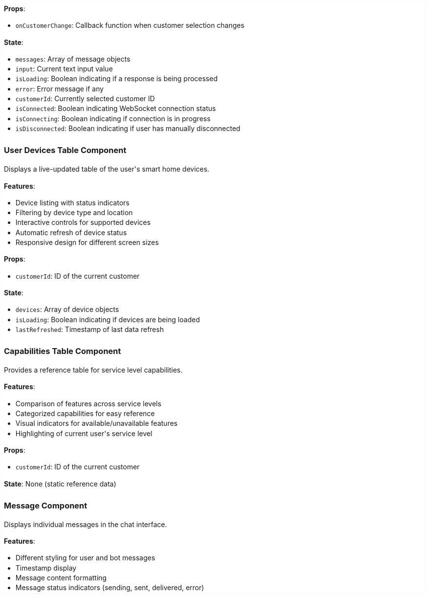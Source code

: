 **Props**:
- `onCustomerChange`: Callback function when customer selection changes

**State**:
- `messages`: Array of message objects
- `input`: Current text input value
- `isLoading`: Boolean indicating if a response is being processed
- `error`: Error message if any
- `customerId`: Currently selected customer ID
- `isConnected`: Boolean indicating WebSocket connection status
- `isConnecting`: Boolean indicating if connection is in progress
- `isDisconnected`: Boolean indicating if user has manually disconnected

### User Devices Table Component

Displays a live-updated table of the user's smart home devices.

**Features**:
- Device listing with status indicators
- Filtering by device type and location
- Interactive controls for supported devices
- Automatic refresh of device status
- Responsive design for different screen sizes

**Props**:
- `customerId`: ID of the current customer

**State**:
- `devices`: Array of device objects
- `isLoading`: Boolean indicating if devices are being loaded
- `lastRefreshed`: Timestamp of last data refresh

### Capabilities Table Component

Provides a reference table for service level capabilities.

**Features**:
- Comparison of features across service levels
- Categorized capabilities for easy reference
- Visual indicators for available/unavailable features
- Highlighting of current user's service level

**Props**:
- `customerId`: ID of the current customer

**State**: None (static reference data)

### Message Component

Displays individual messages in the chat interface.

**Features**:
- Different styling for user and bot messages
- Timestamp display
- Message content formatting
- Message status indicators (sending, sent, delivered, error)
